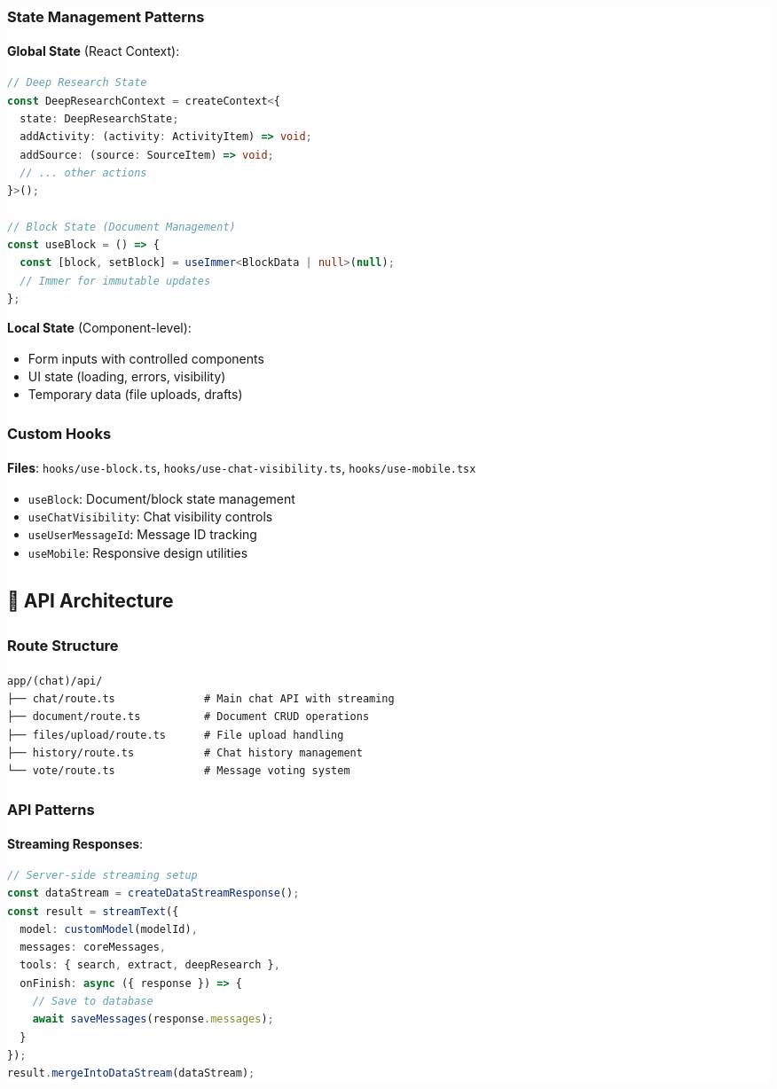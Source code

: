 ### State Management Patterns

**Global State** (React Context):
```typescript
// Deep Research State
const DeepResearchContext = createContext<{
  state: DeepResearchState;
  addActivity: (activity: ActivityItem) => void;
  addSource: (source: SourceItem) => void;
  // ... other actions
}>();

// Block State (Document Management)
const useBlock = () => {
  const [block, setBlock] = useImmer<BlockData | null>(null);
  // Immer for immutable updates
};
```

**Local State** (Component-level):
- Form inputs with controlled components
- UI state (loading, errors, visibility)
- Temporary data (file uploads, drafts)

### Custom Hooks

**Files**: `hooks/use-block.ts`, `hooks/use-chat-visibility.ts`, `hooks/use-mobile.tsx`

- `useBlock`: Document/block state management
- `useChatVisibility`: Chat visibility controls
- `useUserMessageId`: Message ID tracking
- `useMobile`: Responsive design utilities

## 🔌 API Architecture

### Route Structure

```
app/(chat)/api/
├── chat/route.ts              # Main chat API with streaming
├── document/route.ts          # Document CRUD operations
├── files/upload/route.ts      # File upload handling
├── history/route.ts           # Chat history management
└── vote/route.ts              # Message voting system
```

### API Patterns

**Streaming Responses**:
```typescript
// Server-side streaming setup
const dataStream = createDataStreamResponse();
const result = streamText({
  model: customModel(modelId),
  messages: coreMessages,
  tools: { search, extract, deepResearch },
  onFinish: async ({ response }) => {
    // Save to database
    await saveMessages(response.messages);
  }
});
result.mergeIntoDataStream(dataStream);
```
